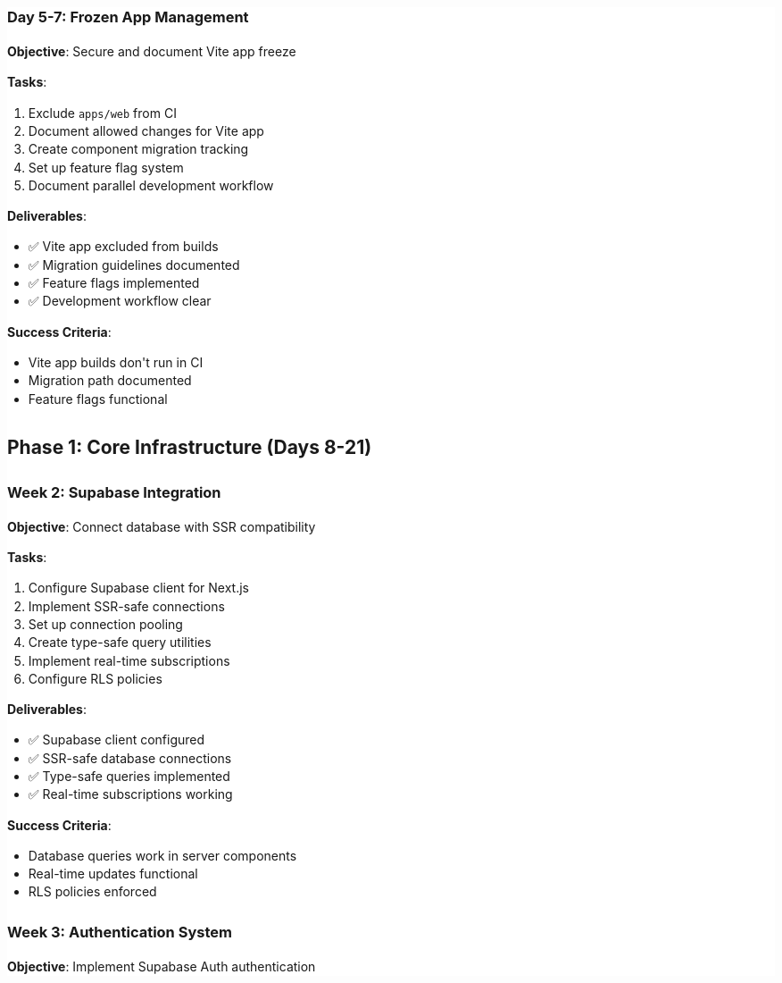 ### Day 5-7: Frozen App Management

**Objective**: Secure and document Vite app freeze

**Tasks**:

1. Exclude `apps/web` from CI
2. Document allowed changes for Vite app
3. Create component migration tracking
4. Set up feature flag system
5. Document parallel development workflow

**Deliverables**:

- ✅ Vite app excluded from builds
- ✅ Migration guidelines documented
- ✅ Feature flags implemented
- ✅ Development workflow clear

**Success Criteria**:

- Vite app builds don't run in CI
- Migration path documented
- Feature flags functional

## Phase 1: Core Infrastructure (Days 8-21)

### Week 2: Supabase Integration

**Objective**: Connect database with SSR compatibility

**Tasks**:

1. Configure Supabase client for Next.js
2. Implement SSR-safe connections
3. Set up connection pooling
4. Create type-safe query utilities
5. Implement real-time subscriptions
6. Configure RLS policies

**Deliverables**:

- ✅ Supabase client configured
- ✅ SSR-safe database connections
- ✅ Type-safe queries implemented
- ✅ Real-time subscriptions working

**Success Criteria**:

- Database queries work in server components
- Real-time updates functional
- RLS policies enforced

### Week 3: Authentication System

**Objective**: Implement Supabase Auth authentication
